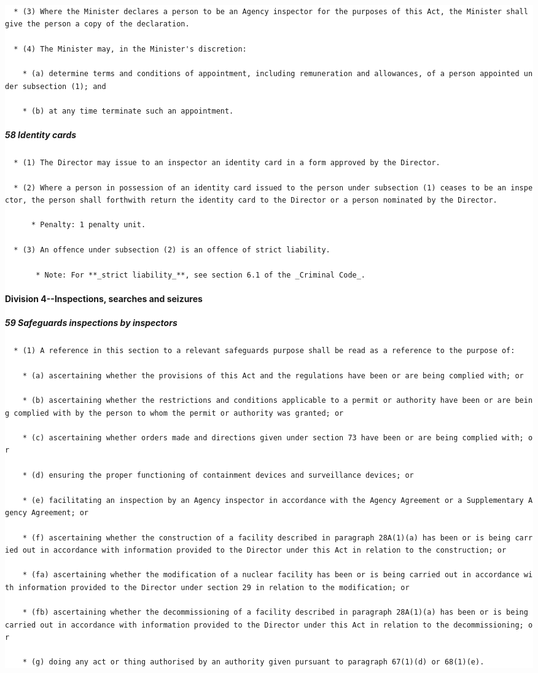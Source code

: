       * (3) Where the Minister declares a person to be an Agency inspector for the purposes of this Act, the Minister shall give the person a copy of the declaration.

      * (4) The Minister may, in the Minister's discretion:

        * (a) determine terms and conditions of appointment, including remuneration and allowances, of a person appointed under subsection (1); and

        * (b) at any time terminate such an appointment.

##### 58  Identity cards

      * (1) The Director may issue to an inspector an identity card in a form approved by the Director.

      * (2) Where a person in possession of an identity card issued to the person under subsection (1) ceases to be an inspector, the person shall forthwith return the identity card to the Director or a person nominated by the Director.

          * Penalty: 1 penalty unit.

      * (3) An offence under subsection (2) is an offence of strict liability.

           * Note: For **_strict liability_**, see section 6.1 of the _Criminal Code_.

#### Division 4--Inspections, searches and seizures

##### 59  Safeguards inspections by inspectors

      * (1) A reference in this section to a relevant safeguards purpose shall be read as a reference to the purpose of:

        * (a) ascertaining whether the provisions of this Act and the regulations have been or are being complied with; or

        * (b) ascertaining whether the restrictions and conditions applicable to a permit or authority have been or are being complied with by the person to whom the permit or authority was granted; or

        * (c) ascertaining whether orders made and directions given under section 73 have been or are being complied with; or

        * (d) ensuring the proper functioning of containment devices and surveillance devices; or

        * (e) facilitating an inspection by an Agency inspector in accordance with the Agency Agreement or a Supplementary Agency Agreement; or

        * (f) ascertaining whether the construction of a facility described in paragraph 28A(1)(a) has been or is being carried out in accordance with information provided to the Director under this Act in relation to the construction; or

        * (fa) ascertaining whether the modification of a nuclear facility has been or is being carried out in accordance with information provided to the Director under section 29 in relation to the modification; or

        * (fb) ascertaining whether the decommissioning of a facility described in paragraph 28A(1)(a) has been or is being carried out in accordance with information provided to the Director under this Act in relation to the decommissioning; or

        * (g) doing any act or thing authorised by an authority given pursuant to paragraph 67(1)(d) or 68(1)(e).
